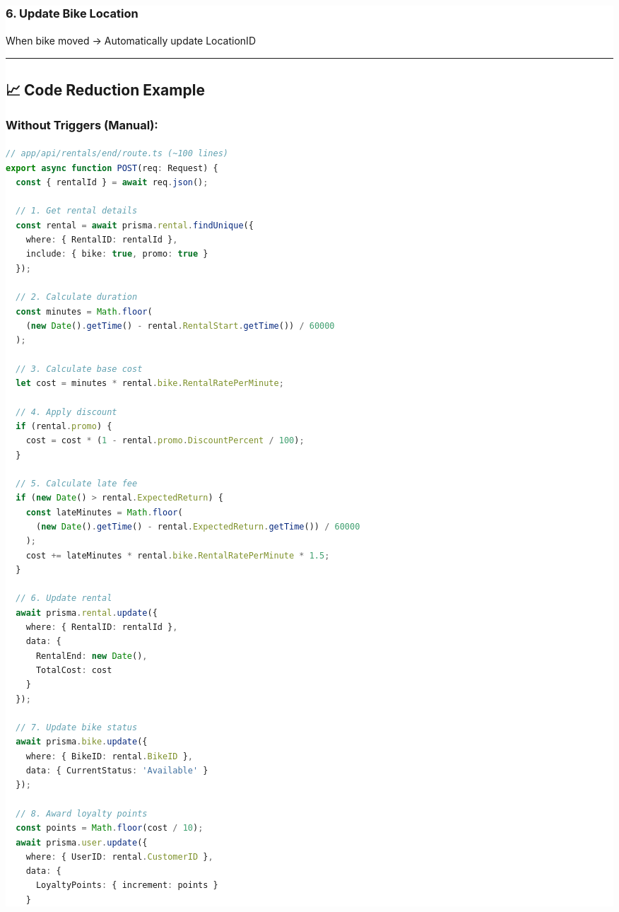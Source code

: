 ### **6. Update Bike Location**
When bike moved → Automatically update LocationID

---

## 📈 Code Reduction Example

### **Without Triggers (Manual):**

```typescript
// app/api/rentals/end/route.ts (~100 lines)
export async function POST(req: Request) {
  const { rentalId } = await req.json();
  
  // 1. Get rental details
  const rental = await prisma.rental.findUnique({
    where: { RentalID: rentalId },
    include: { bike: true, promo: true }
  });
  
  // 2. Calculate duration
  const minutes = Math.floor(
    (new Date().getTime() - rental.RentalStart.getTime()) / 60000
  );
  
  // 3. Calculate base cost
  let cost = minutes * rental.bike.RentalRatePerMinute;
  
  // 4. Apply discount
  if (rental.promo) {
    cost = cost * (1 - rental.promo.DiscountPercent / 100);
  }
  
  // 5. Calculate late fee
  if (new Date() > rental.ExpectedReturn) {
    const lateMinutes = Math.floor(
      (new Date().getTime() - rental.ExpectedReturn.getTime()) / 60000
    );
    cost += lateMinutes * rental.bike.RentalRatePerMinute * 1.5;
  }
  
  // 6. Update rental
  await prisma.rental.update({
    where: { RentalID: rentalId },
    data: { 
      RentalEnd: new Date(),
      TotalCost: cost 
    }
  });
  
  // 7. Update bike status
  await prisma.bike.update({
    where: { BikeID: rental.BikeID },
    data: { CurrentStatus: 'Available' }
  });
  
  // 8. Award loyalty points
  const points = Math.floor(cost / 10);
  await prisma.user.update({
    where: { UserID: rental.CustomerID },
    data: { 
      LoyaltyPoints: { increment: points } 
    }
```
